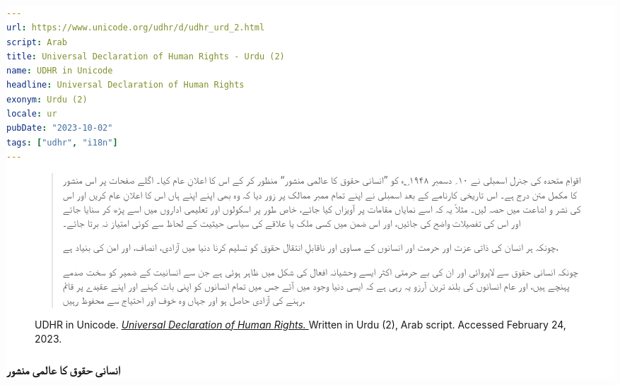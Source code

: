 ```yaml
---
url: https://www.unicode.org/udhr/d/udhr_urd_2.html
script: Arab
title: Universal Declaration of Human Rights - Urdu (2)
name: UDHR in Unicode
headline: Universal Declaration of Human Rights
exonym: Urdu (2)
locale: ur
pubDate: "2023-10-02"
tags: ["udhr", "i18n"]
---
```


<div lang="ur">
 <figure>
  <blockquote lang="ur">
   <p>
    اقوامِ متحدہ کی جنرل اسمبلی نے ۱۰؍ دسمبر ؁۱۹۴۸ء کو ”انسانی حقوق کا عالمی منشور“ منظور کر کے اس کا اعلانِ عام کیا۔ اگلے صفحات پر اس منشور کا مکمل متن درج ہے۔ اس تاریخی کارنامے کے بعد اسمبلی نے اپنے تمام ممبر ممالک پر زور دیا کہ وہ بھی اپنے اپنے ہاں اس کا اعلانِ عام کریں اور اس کی نشر و اشاعت میں حصہ لیں۔ مثلاً یہ کہ اسے نمایاں مقامات پر آویزاں کیا جائے، خاص طور پر اسکولوں اور تعلیمی اداروں میں اسے پڑھ کر سنایا جائے اور اس کی تفصیلات واضح کی جائیں، اور اس ضمن میں کسی ملک یا علاقے کی سیاسی حیثیت کے لحاظ سے کوئی امتیاز نہ برتا جائے۔
   </p>
   <p>
    چونکہ ہر انسان کی ذاتی عزت اور حرمت اور انسانوں کے مساوی اور ناقابلِ انتقال حقوق کو تسلیم کرنا دنیا میں آزادی، انصاف، اور امن کی بنیاد ہے،
   </p>
   <p>
    چونکہ انسانی حقوق سے لاپروائی اور ان کی بے حرمتی اکثر ایسے وحشیانہ افعال کی شکل میں ظاہر ہوئی ہے جن سے انسانیت کے ضمیر کو سخت صدمے پہنچے ہیں، اور عام انسانوں کی بلند ترین آرزو یہ رہی ہے کہ ایسی دنیا وجود میں آئے جس میں تمام انسانوں کو اپنی بات کہنے اور اپنے عقیدے پر قائم رہنے کی آزادی حاصل ہو اور جہاں وہ خوف اور احتیاج سے محفوظ رہیں،
   </p>
  </blockquote>
  <figcaption>
   <div itemscope="" itemtype="https://schema.org/WebContent">
    <span itemprop="publisher" itemscope="" itemtype="http://schema.org/Organization">
     <span itemprop="name">
      UDHR in Unicode.
     </span>
    </span>
    <cite>
     <a href="https://www.unicode.org/udhr/d/udhr_urd_2.html" itemprop="url" title="Universal Declaration of Human Rights - Urdu (2)">
      <span itemprop="headline">
       Universal Declaration of Human Rights.
      </span>
     </a>
    </cite>
    Written in Urdu (2), Arab script.
        Accessed
    <time datetime="2023-02-24">
     February 24, 2023.
    </time>
   </div>
  </figcaption>
 </figure>
 <h3>
  انسانی حقوق کا عالمی منشور
 </h3>
 <p>